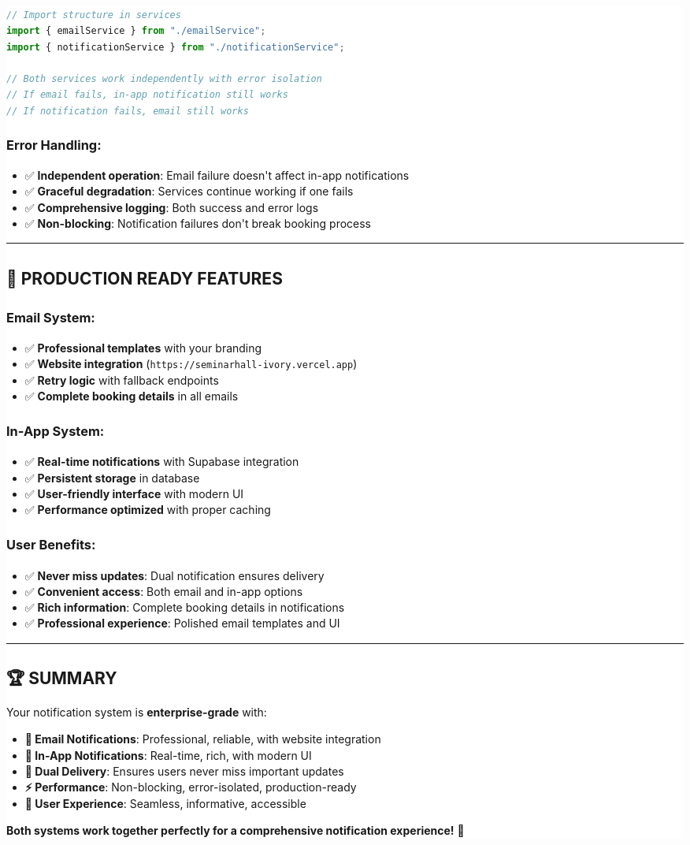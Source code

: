 ```typescript
// Import structure in services
import { emailService } from "./emailService";
import { notificationService } from "./notificationService";

// Both services work independently with error isolation
// If email fails, in-app notification still works
// If notification fails, email still works
```

### **Error Handling:**

- ✅ **Independent operation**: Email failure doesn't affect in-app notifications
- ✅ **Graceful degradation**: Services continue working if one fails
- ✅ **Comprehensive logging**: Both success and error logs
- ✅ **Non-blocking**: Notification failures don't break booking process

---

## 🎉 **PRODUCTION READY FEATURES**

### **Email System:**

- ✅ **Professional templates** with your branding
- ✅ **Website integration** (`https://seminarhall-ivory.vercel.app`)
- ✅ **Retry logic** with fallback endpoints
- ✅ **Complete booking details** in all emails

### **In-App System:**

- ✅ **Real-time notifications** with Supabase integration
- ✅ **Persistent storage** in database
- ✅ **User-friendly interface** with modern UI
- ✅ **Performance optimized** with proper caching

### **User Benefits:**

- ✅ **Never miss updates**: Dual notification ensures delivery
- ✅ **Convenient access**: Both email and in-app options
- ✅ **Rich information**: Complete booking details in notifications
- ✅ **Professional experience**: Polished email templates and UI

---

## 🏆 **SUMMARY**

Your notification system is **enterprise-grade** with:

- **📧 Email Notifications**: Professional, reliable, with website integration
- **🔔 In-App Notifications**: Real-time, rich, with modern UI
- **🔄 Dual Delivery**: Ensures users never miss important updates
- **⚡ Performance**: Non-blocking, error-isolated, production-ready
- **🎯 User Experience**: Seamless, informative, accessible

**Both systems work together perfectly for a comprehensive notification experience!** 🚀
